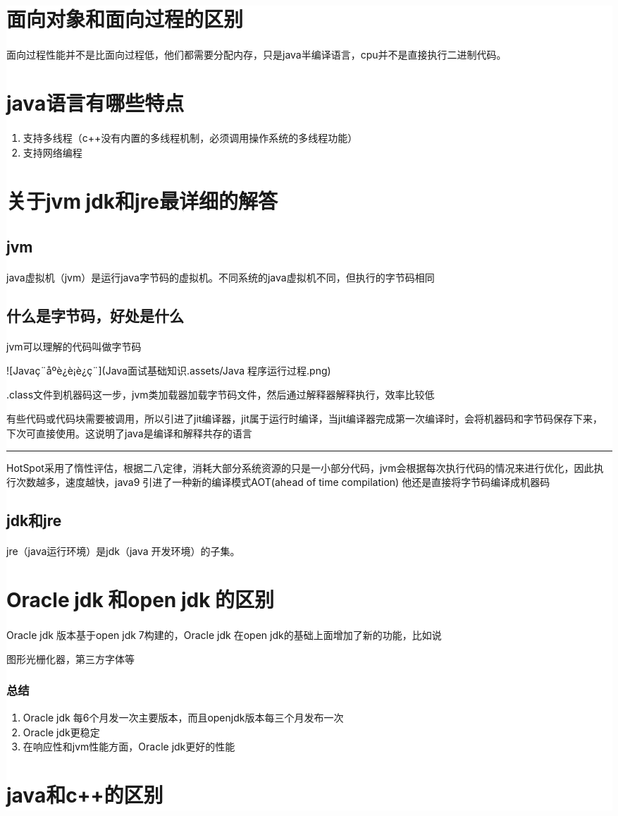 # 面向对象和面向过程的区别

面向过程性能并不是比面向过程低，他们都需要分配内存，只是java半编译语言，cpu并不是直接执行二进制代码。

# java语言有哪些特点

1. 支持多线程（c++没有内置的多线程机制，必须调用操作系统的多线程功能）
2. 支持网络编程

# 关于jvm jdk和jre最详细的解答

## jvm

java虚拟机（jvm）是运行java字节码的虚拟机。不同系统的java虚拟机不同，但执行的字节码相同

## 什么是字节码，好处是什么

jvm可以理解的代码叫做字节码

![Javaç¨åºè¿è¡è¿ç¨](Java面试基础知识.assets/Java 程序运行过程.png)

.class文件到机器码这一步，jvm类加载器加载字节码文件，然后通过解释器解释执行，效率比较低

有些代码或代码块需要被调用，所以引进了jit编译器，jit属于运行时编译，当jit编译器完成第一次编译时，会将机器码和字节码保存下来，下次可直接使用。这说明了java是编译和解释共存的语言

---

HotSpot采用了惰性评估，根据二八定律，消耗大部分系统资源的只是一小部分代码，jvm会根据每次执行代码的情况来进行优化，因此执行次数越多，速度越快，java9 引进了一种新的编译模式AOT(ahead of time compilation) 他还是直接将字节码编译成机器码

## jdk和jre

jre（java运行环境）是jdk（java 开发环境）的子集。

# Oracle jdk 和open jdk 的区别

Oracle jdk 版本基于open jdk 7构建的，Oracle jdk 在open jdk的基础上面增加了新的功能，比如说

图形光栅化器，第三方字体等

### 总结

1. Oracle jdk 每6个月发一次主要版本，而且openjdk版本每三个月发布一次
2. Oracle jdk更稳定
3. 在响应性和jvm性能方面，Oracle jdk更好的性能

# java和c++的区别
